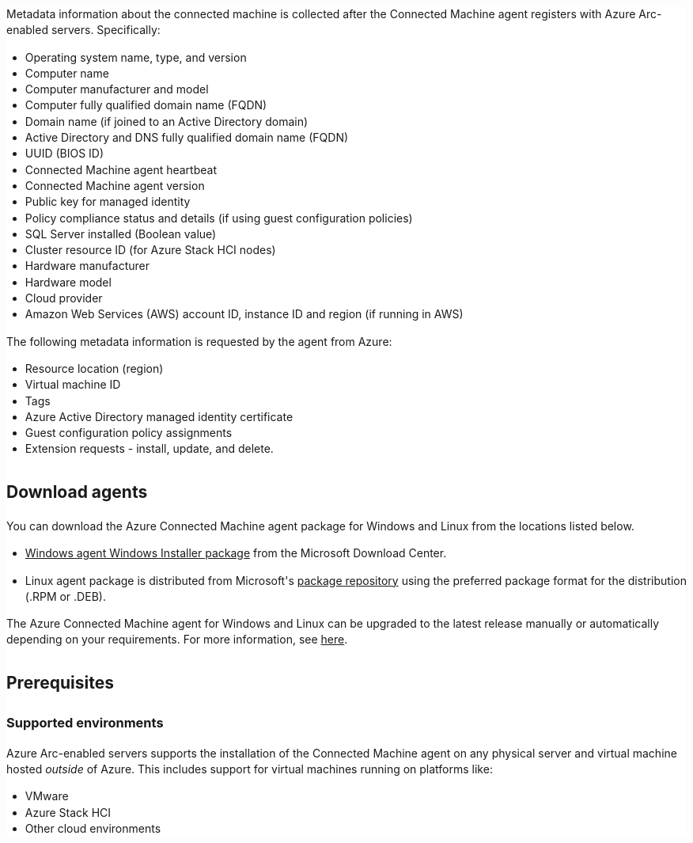Metadata information about the connected machine is collected after the Connected Machine agent registers with Azure Arc-enabled servers. Specifically:

* Operating system name, type, and version
* Computer name
* Computer manufacturer and model
* Computer fully qualified domain name (FQDN)
* Domain name (if joined to an Active Directory domain)
* Active Directory and DNS fully qualified domain name (FQDN)
* UUID (BIOS ID)
* Connected Machine agent heartbeat
* Connected Machine agent version
* Public key for managed identity
* Policy compliance status and details (if using guest configuration policies)
* SQL Server installed (Boolean value)
* Cluster resource ID (for Azure Stack HCI nodes)
* Hardware manufacturer
* Hardware model
* Cloud provider
* Amazon Web Services (AWS) account ID, instance ID and region (if running in AWS)

The following metadata information is requested by the agent from Azure:

* Resource location (region)
* Virtual machine ID
* Tags
* Azure Active Directory managed identity certificate
* Guest configuration policy assignments
* Extension requests - install, update, and delete.

## Download agents

You can download the Azure Connected Machine agent package for Windows and Linux from the locations listed below.

* [Windows agent Windows Installer package](https://aka.ms/AzureConnectedMachineAgent) from the Microsoft Download Center.

* Linux agent package is distributed from Microsoft's [package repository](https://packages.microsoft.com/) using the preferred package format for the distribution (.RPM or .DEB).

The Azure Connected Machine agent for Windows and Linux can be upgraded to the latest release manually or automatically depending on your requirements. For more information, see [here](manage-agent.md).

## Prerequisites

### Supported environments

Azure Arc-enabled servers supports the installation of the Connected Machine agent on any physical server and virtual machine hosted *outside* of Azure. This includes support for virtual machines running on platforms like:

* VMware
* Azure Stack HCI
* Other cloud environments
